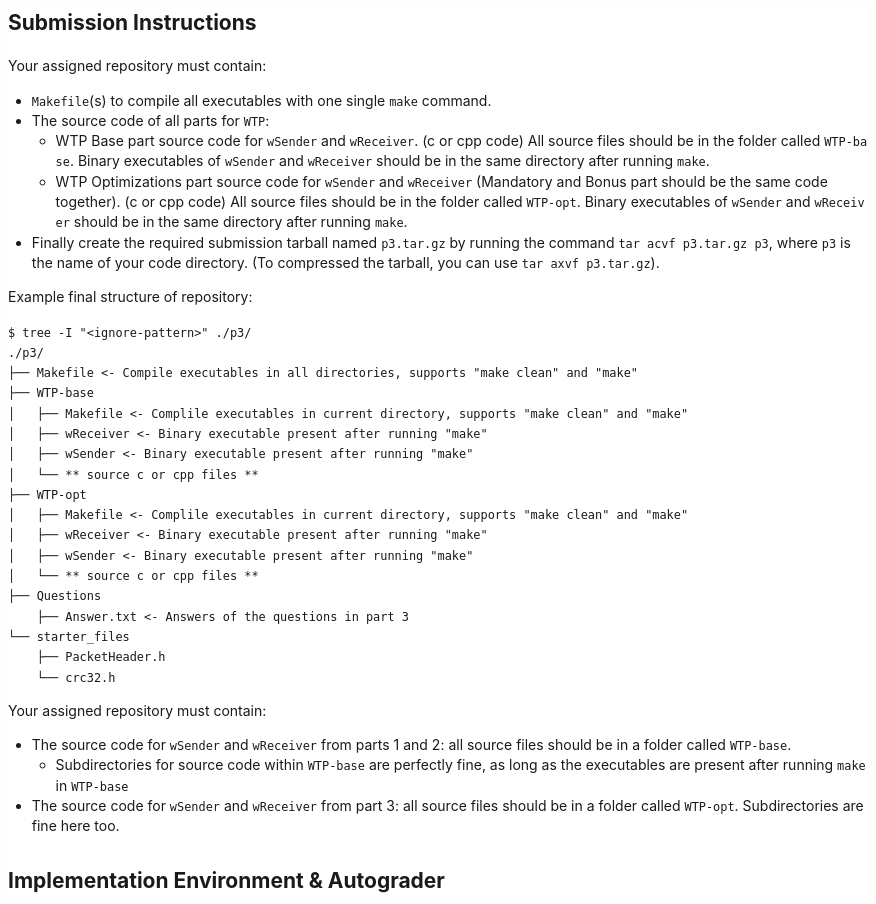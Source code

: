 

<a name="subinstr"></a>
## Submission Instructions
Your assigned repository must contain:
* `Makefile`(s) to compile all executables with one single `make` command.
* The source code of all parts for `WTP`: 
	* WTP Base part source code for `wSender` and `wReceiver`. (c or cpp code) All source files should be in the folder called `WTP-base`. Binary executables of `wSender` and `wReceiver` should be in the same directory after running `make`.
	* WTP Optimizations part source code for `wSender` and `wReceiver` (Mandatory and Bonus part should be the same code together). (c or cpp code) All source files should be in the folder called `WTP-opt`. Binary executables of `wSender` and `wReceiver` should be in the same directory after running `make`.
* Finally create the required submission tarball named `p3.tar.gz` by running the command `tar acvf p3.tar.gz p3`, where `p3` is the name of your code directory. (To compressed the tarball, you can use `tar axvf p3.tar.gz`).

Example final structure of repository:
```
$ tree -I "<ignore-pattern>" ./p3/
./p3/
├── Makefile <- Compile executables in all directories, supports "make clean" and "make"
├── WTP-base
│   ├── Makefile <- Complile executables in current directory, supports "make clean" and "make"
│   ├── wReceiver <- Binary executable present after running "make"
│   ├── wSender <- Binary executable present after running "make"
│   └── ** source c or cpp files ** 
├── WTP-opt
│   ├── Makefile <- Complile executables in current directory, supports "make clean" and "make"
│   ├── wReceiver <- Binary executable present after running "make"
│   ├── wSender <- Binary executable present after running "make" 
│   └── ** source c or cpp files **
├── Questions
	├── Answer.txt <- Answers of the questions in part 3 
└── starter_files
    ├── PacketHeader.h
    └── crc32.h
```

Your assigned repository must contain:

* The source code for `wSender` and `wReceiver` from parts 1 and 2: all source files should be in a folder called `WTP-base`.
  * Subdirectories for source code within `WTP-base` are perfectly fine, as long as the executables are present after running `make` in `WTP-base`
* The source code for `wSender` and `wReceiver` from part 3: all source files should be in a folder called `WTP-opt`. Subdirectories are fine here too.

<a name="ag"></a>
## Implementation Environment & Autograder
